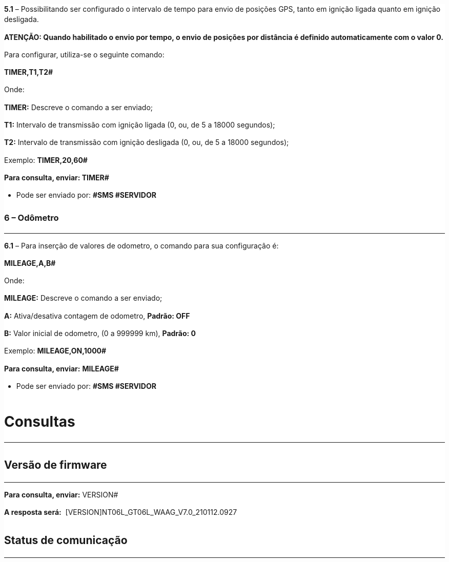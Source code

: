 **5.1** – Possibilitando ser configurado o intervalo de tempo para envio de posições GPS, tanto em ignição ligada quanto em ignição desligada.

**ATENÇÃO: Quando habilitado o envio por tempo, o envio de posições por distância é definido automaticamente com o valor 0.**

Para configurar, utiliza-se o seguinte comando:

**TIMER,T1,T2#**

Onde:

**TIMER:** Descreve o comando a ser enviado;

**T1:** Intervalo de transmissão com ignição ligada (0, ou, de 5 a 18000 segundos);

**T2:** Intervalo de transmissão com ignição desligada (0, ou, de 5 a 18000 segundos);

Exemplo: **TIMER,20,60#**

**Para consulta, enviar: TIMER#**

- Pode ser enviado por: **#SMS #SERVIDOR**

### **6 – Odômetro**

---

**6.1** – Para inserção de valores de odometro, o comando para sua configuração é:

**MILEAGE,A,B#**

Onde:

**MILEAGE:** Descreve o comando a ser enviado;

**A:** Ativa/desativa contagem de odometro, **Padrão: OFF**

**B:** Valor inicial de odometro, (0 a 999999 km), **Padrão: 0**

Exemplo: **MILEAGE,ON,1000#**

**Para consulta, enviar:** **MILEAGE#**

- Pode ser enviado por: **#SMS #SERVIDOR**

# Consultas

---

## Versão de firmware

---

**Para consulta, enviar:** VERSION#

**A resposta será:**  [VERSION]NT06L_GT06L_WAAG_V7.0_210112.0927

## Status de comunicação

---
